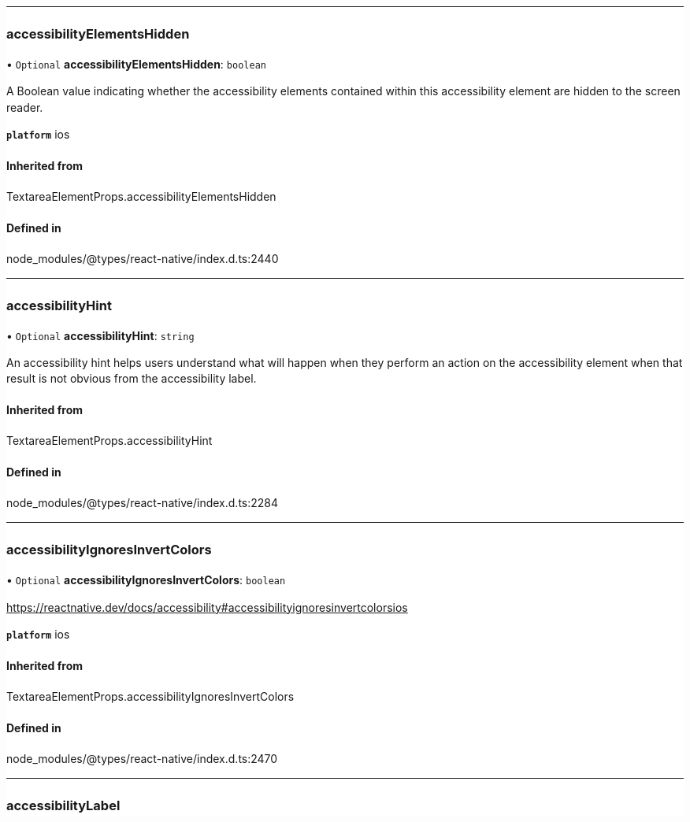 ___

### accessibilityElementsHidden

• `Optional` **accessibilityElementsHidden**: `boolean`

A Boolean value indicating whether the accessibility elements contained within this accessibility element
are hidden to the screen reader.

**`platform`** ios

#### Inherited from

TextareaElementProps.accessibilityElementsHidden

#### Defined in

node_modules/@types/react-native/index.d.ts:2440

___

### accessibilityHint

• `Optional` **accessibilityHint**: `string`

An accessibility hint helps users understand what will happen when they perform an action on the accessibility element when that result is not obvious from the accessibility label.

#### Inherited from

TextareaElementProps.accessibilityHint

#### Defined in

node_modules/@types/react-native/index.d.ts:2284

___

### accessibilityIgnoresInvertColors

• `Optional` **accessibilityIgnoresInvertColors**: `boolean`

https://reactnative.dev/docs/accessibility#accessibilityignoresinvertcolorsios

**`platform`** ios

#### Inherited from

TextareaElementProps.accessibilityIgnoresInvertColors

#### Defined in

node_modules/@types/react-native/index.d.ts:2470

___

### accessibilityLabel
